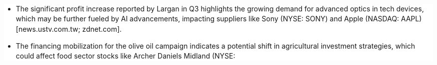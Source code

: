 - The significant profit increase reported by Largan in Q3 highlights the growing demand for advanced optics in tech devices, which may be further fueled by AI advancements, impacting suppliers like Sony (NYSE: SONY) and Apple (NASDAQ: AAPL) [news.ustv.com.tw; zdnet.com].

- The financing mobilization for the olive oil campaign indicates a potential shift in agricultural investment strategies, which could affect food sector stocks like Archer Daniels Midland (NYSE:
